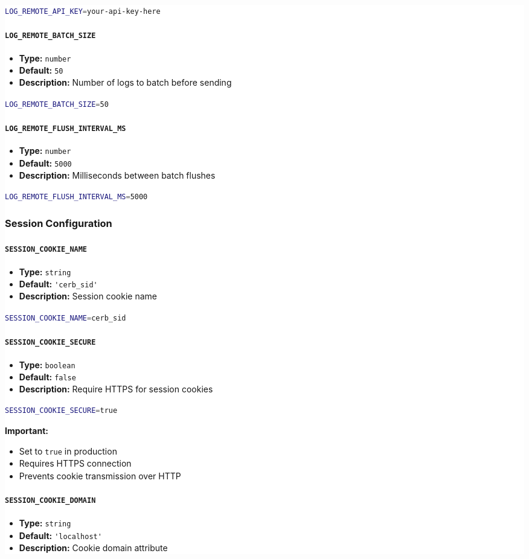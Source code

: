 ```bash
LOG_REMOTE_API_KEY=your-api-key-here
```

#### `LOG_REMOTE_BATCH_SIZE`

- **Type:** `number`
- **Default:** `50`
- **Description:** Number of logs to batch before sending

```bash
LOG_REMOTE_BATCH_SIZE=50
```

#### `LOG_REMOTE_FLUSH_INTERVAL_MS`

- **Type:** `number`
- **Default:** `5000`
- **Description:** Milliseconds between batch flushes

```bash
LOG_REMOTE_FLUSH_INTERVAL_MS=5000
```

### Session Configuration

#### `SESSION_COOKIE_NAME`

- **Type:** `string`
- **Default:** `'cerb_sid'`
- **Description:** Session cookie name

```bash
SESSION_COOKIE_NAME=cerb_sid
```

#### `SESSION_COOKIE_SECURE`

- **Type:** `boolean`
- **Default:** `false`
- **Description:** Require HTTPS for session cookies

```bash
SESSION_COOKIE_SECURE=true
```

**Important:**

- Set to `true` in production
- Requires HTTPS connection
- Prevents cookie transmission over HTTP

#### `SESSION_COOKIE_DOMAIN`

- **Type:** `string`
- **Default:** `'localhost'`
- **Description:** Cookie domain attribute
